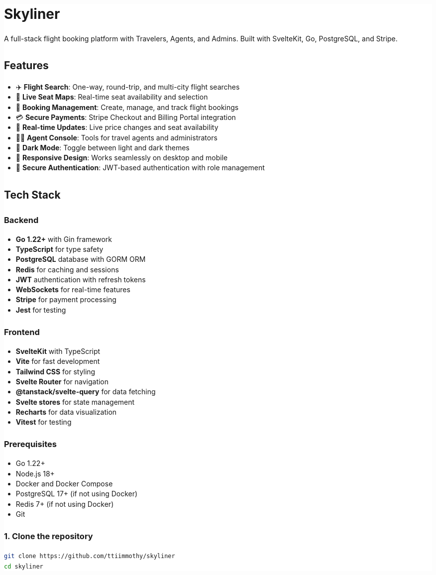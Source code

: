 # Skyliner

A full-stack flight booking platform with Travelers, Agents, and Admins. Built with SvelteKit, Go, PostgreSQL, and Stripe.

## Features

- ✈️ **Flight Search**: One-way, round-trip, and multi-city flight searches
- 💺 **Live Seat Maps**: Real-time seat availability and selection
- 🧾 **Booking Management**: Create, manage, and track flight bookings
- 💳 **Secure Payments**: Stripe Checkout and Billing Portal integration
- 🔔 **Real-time Updates**: Live price changes and seat availability
- 👩‍💼 **Agent Console**: Tools for travel agents and administrators
- 🌙 **Dark Mode**: Toggle between light and dark themes
- 📱 **Responsive Design**: Works seamlessly on desktop and mobile
- 🔐 **Secure Authentication**: JWT-based authentication with role management

## Tech Stack

### Backend
- **Go 1.22+** with Gin framework
- **TypeScript** for type safety
- **PostgreSQL** database with GORM ORM
- **Redis** for caching and sessions
- **JWT** authentication with refresh tokens
- **WebSockets** for real-time features
- **Stripe** for payment processing
- **Jest** for testing

### Frontend
- **SvelteKit** with TypeScript
- **Vite** for fast development
- **Tailwind CSS** for styling
- **Svelte Router** for navigation
- **@tanstack/svelte-query** for data fetching
- **Svelte stores** for state management
- **Recharts** for data visualization
- **Vitest** for testing

### Prerequisites
- Go 1.22+
- Node.js 18+
- Docker and Docker Compose
- PostgreSQL 17+ (if not using Docker)
- Redis 7+ (if not using Docker)
- Git

### 1. Clone the repository
```bash
git clone https://github.com/ttiimmothy/skyliner
cd skyliner
```
